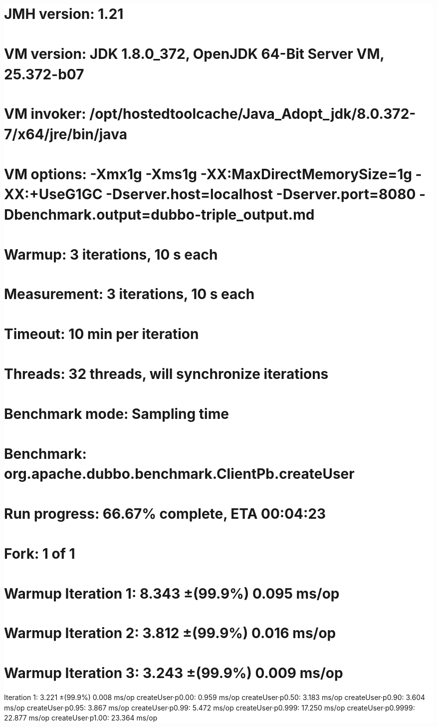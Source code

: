 
# JMH version: 1.21
# VM version: JDK 1.8.0_372, OpenJDK 64-Bit Server VM, 25.372-b07
# VM invoker: /opt/hostedtoolcache/Java_Adopt_jdk/8.0.372-7/x64/jre/bin/java
# VM options: -Xmx1g -Xms1g -XX:MaxDirectMemorySize=1g -XX:+UseG1GC -Dserver.host=localhost -Dserver.port=8080 -Dbenchmark.output=dubbo-triple_output.md
# Warmup: 3 iterations, 10 s each
# Measurement: 3 iterations, 10 s each
# Timeout: 10 min per iteration
# Threads: 32 threads, will synchronize iterations
# Benchmark mode: Sampling time
# Benchmark: org.apache.dubbo.benchmark.ClientPb.createUser

# Run progress: 66.67% complete, ETA 00:04:23
# Fork: 1 of 1
# Warmup Iteration   1: 8.343 ±(99.9%) 0.095 ms/op
# Warmup Iteration   2: 3.812 ±(99.9%) 0.016 ms/op
# Warmup Iteration   3: 3.243 ±(99.9%) 0.009 ms/op
Iteration   1: 3.221 ±(99.9%) 0.008 ms/op
                 createUser·p0.00:   0.959 ms/op
                 createUser·p0.50:   3.183 ms/op
                 createUser·p0.90:   3.604 ms/op
                 createUser·p0.95:   3.867 ms/op
                 createUser·p0.99:   5.472 ms/op
                 createUser·p0.999:  17.250 ms/op
                 createUser·p0.9999: 22.877 ms/op
                 createUser·p1.00:   23.364 ms/op
